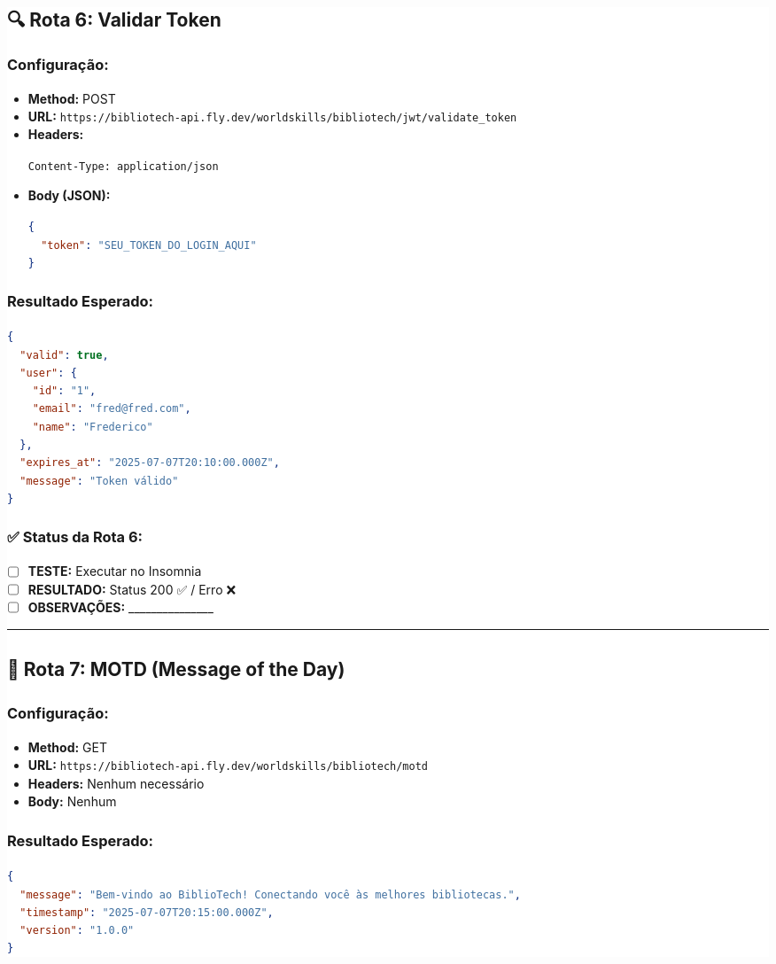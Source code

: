
## 🔍 **Rota 6: Validar Token**

### **Configuração:**
- **Method:** POST
- **URL:** `https://bibliotech-api.fly.dev/worldskills/bibliotech/jwt/validate_token`
- **Headers:** 
  ```
  Content-Type: application/json
  ```
- **Body (JSON):**
  ```json
  {
    "token": "SEU_TOKEN_DO_LOGIN_AQUI"
  }
  ```

### **Resultado Esperado:**
```json
{
  "valid": true,
  "user": {
    "id": "1",
    "email": "fred@fred.com",
    "name": "Frederico"
  },
  "expires_at": "2025-07-07T20:10:00.000Z",
  "message": "Token válido"
}
```

### **✅ Status da Rota 6:**
- [ ] **TESTE:** Executar no Insomnia
- [ ] **RESULTADO:** Status 200 ✅ / Erro ❌
- [ ] **OBSERVAÇÕES:** _______________

---

## 📄 **Rota 7: MOTD (Message of the Day)**

### **Configuração:**
- **Method:** GET
- **URL:** `https://bibliotech-api.fly.dev/worldskills/bibliotech/motd`
- **Headers:** Nenhum necessário
- **Body:** Nenhum

### **Resultado Esperado:**
```json
{
  "message": "Bem-vindo ao BiblioTech! Conectando você às melhores bibliotecas.",
  "timestamp": "2025-07-07T20:15:00.000Z",
  "version": "1.0.0"
}
```
